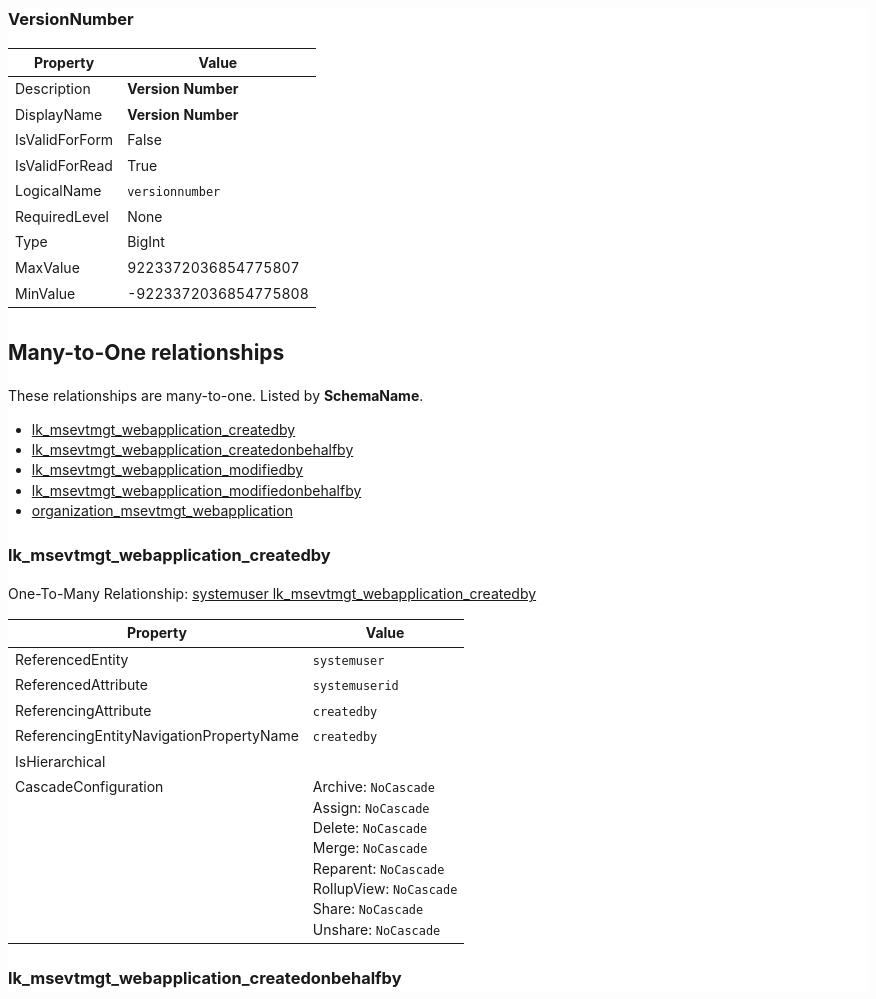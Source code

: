 ### <a name="BKMK_VersionNumber"></a> VersionNumber

|Property|Value|
|---|---|
|Description|**Version Number**|
|DisplayName|**Version Number**|
|IsValidForForm|False|
|IsValidForRead|True|
|LogicalName|`versionnumber`|
|RequiredLevel|None|
|Type|BigInt|
|MaxValue|9223372036854775807|
|MinValue|-9223372036854775808|

## Many-to-One relationships

These relationships are many-to-one. Listed by **SchemaName**.

- [lk_msevtmgt_webapplication_createdby](#BKMK_lk_msevtmgt_webapplication_createdby)
- [lk_msevtmgt_webapplication_createdonbehalfby](#BKMK_lk_msevtmgt_webapplication_createdonbehalfby)
- [lk_msevtmgt_webapplication_modifiedby](#BKMK_lk_msevtmgt_webapplication_modifiedby)
- [lk_msevtmgt_webapplication_modifiedonbehalfby](#BKMK_lk_msevtmgt_webapplication_modifiedonbehalfby)
- [organization_msevtmgt_webapplication](#BKMK_organization_msevtmgt_webapplication)

### <a name="BKMK_lk_msevtmgt_webapplication_createdby"></a> lk_msevtmgt_webapplication_createdby

One-To-Many Relationship: [systemuser lk_msevtmgt_webapplication_createdby](systemuser.md#BKMK_lk_msevtmgt_webapplication_createdby)

|Property|Value|
|---|---|
|ReferencedEntity|`systemuser`|
|ReferencedAttribute|`systemuserid`|
|ReferencingAttribute|`createdby`|
|ReferencingEntityNavigationPropertyName|`createdby`|
|IsHierarchical||
|CascadeConfiguration|Archive: `NoCascade`<br />Assign: `NoCascade`<br />Delete: `NoCascade`<br />Merge: `NoCascade`<br />Reparent: `NoCascade`<br />RollupView: `NoCascade`<br />Share: `NoCascade`<br />Unshare: `NoCascade`|

### <a name="BKMK_lk_msevtmgt_webapplication_createdonbehalfby"></a> lk_msevtmgt_webapplication_createdonbehalfby

